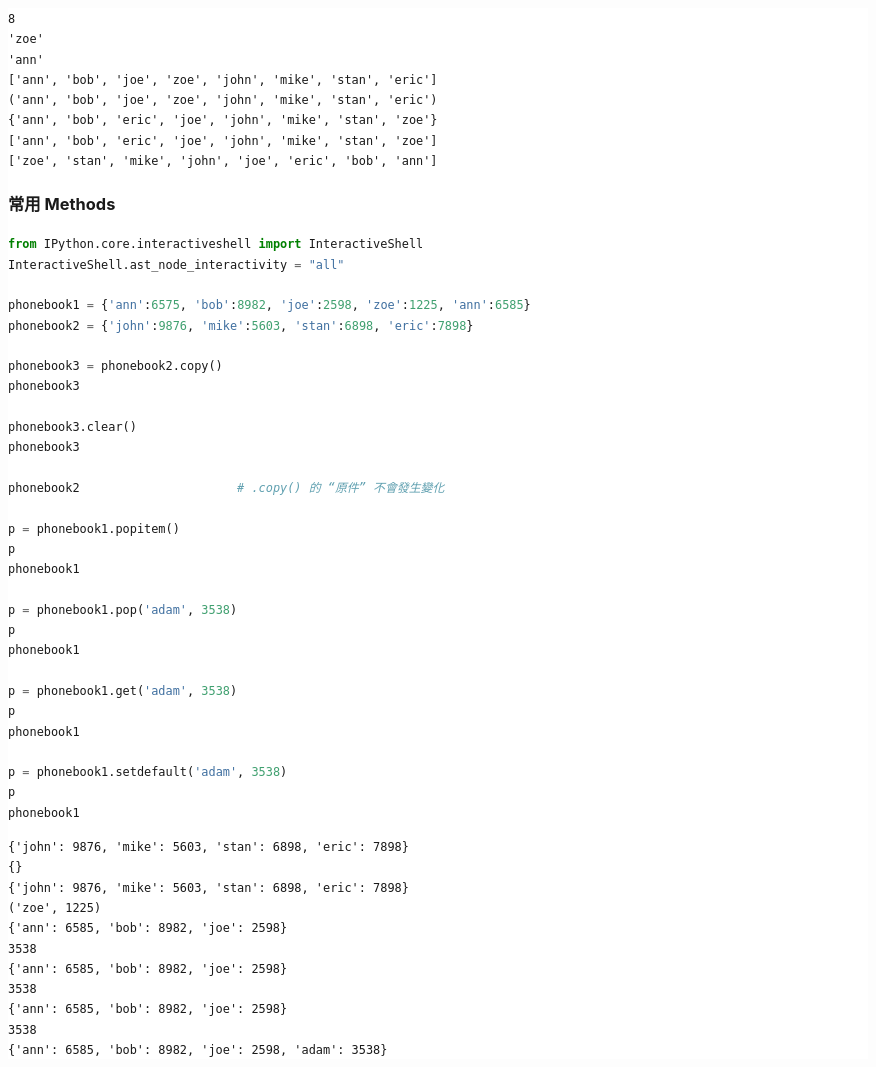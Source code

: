 ```python
```

    8
    'zoe'
    'ann'
    ['ann', 'bob', 'joe', 'zoe', 'john', 'mike', 'stan', 'eric']
    ('ann', 'bob', 'joe', 'zoe', 'john', 'mike', 'stan', 'eric')
    {'ann', 'bob', 'eric', 'joe', 'john', 'mike', 'stan', 'zoe'}
    ['ann', 'bob', 'eric', 'joe', 'john', 'mike', 'stan', 'zoe']
    ['zoe', 'stan', 'mike', 'john', 'joe', 'eric', 'bob', 'ann']

### 常用 Methods

```python
from IPython.core.interactiveshell import InteractiveShell
InteractiveShell.ast_node_interactivity = "all"

phonebook1 = {'ann':6575, 'bob':8982, 'joe':2598, 'zoe':1225, 'ann':6585}
phonebook2 = {'john':9876, 'mike':5603, 'stan':6898, 'eric':7898}

phonebook3 = phonebook2.copy()
phonebook3

phonebook3.clear()
phonebook3

phonebook2                      # .copy() 的 “原件” 不會發生變化

p = phonebook1.popitem()
p
phonebook1

p = phonebook1.pop('adam', 3538)
p
phonebook1

p = phonebook1.get('adam', 3538)
p
phonebook1

p = phonebook1.setdefault('adam', 3538)
p
phonebook1
```

    {'john': 9876, 'mike': 5603, 'stan': 6898, 'eric': 7898}
    {}
    {'john': 9876, 'mike': 5603, 'stan': 6898, 'eric': 7898}
    ('zoe', 1225)
    {'ann': 6585, 'bob': 8982, 'joe': 2598}
    3538
    {'ann': 6585, 'bob': 8982, 'joe': 2598}
    3538
    {'ann': 6585, 'bob': 8982, 'joe': 2598}
    3538
    {'ann': 6585, 'bob': 8982, 'joe': 2598, 'adam': 3538}
